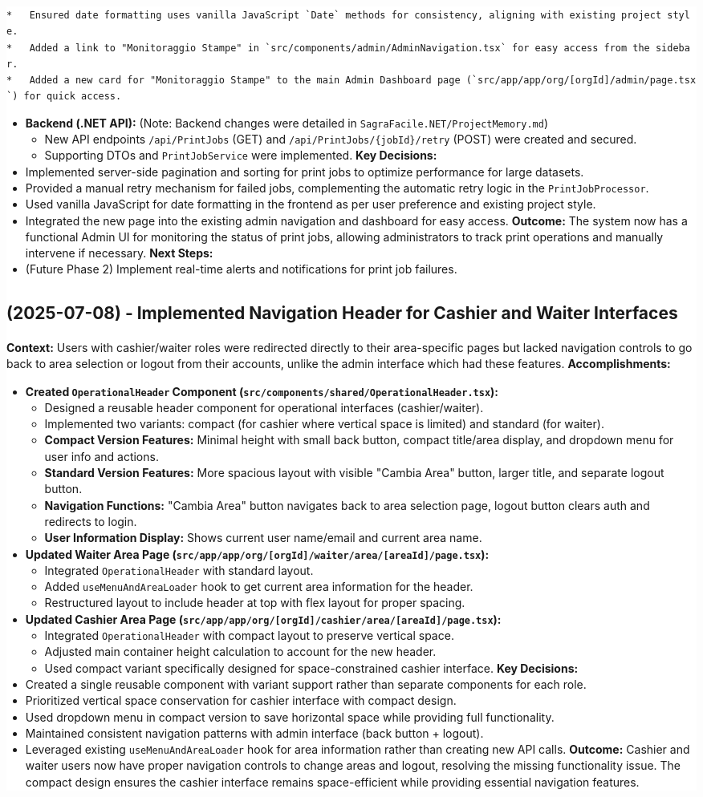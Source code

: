     *   Ensured date formatting uses vanilla JavaScript `Date` methods for consistency, aligning with existing project style.
    *   Added a link to "Monitoraggio Stampe" in `src/components/admin/AdminNavigation.tsx` for easy access from the sidebar.
    *   Added a new card for "Monitoraggio Stampe" to the main Admin Dashboard page (`src/app/app/org/[orgId]/admin/page.tsx`) for quick access.
*   **Backend (.NET API):** (Note: Backend changes were detailed in `SagraFacile.NET/ProjectMemory.md`)
    *   New API endpoints `/api/PrintJobs` (GET) and `/api/PrintJobs/{jobId}/retry` (POST) were created and secured.
    *   Supporting DTOs and `PrintJobService` were implemented.
**Key Decisions:**
*   Implemented server-side pagination and sorting for print jobs to optimize performance for large datasets.
*   Provided a manual retry mechanism for failed jobs, complementing the automatic retry logic in the `PrintJobProcessor`.
*   Used vanilla JavaScript for date formatting in the frontend as per user preference and existing project style.
*   Integrated the new page into the existing admin navigation and dashboard for easy access.
**Outcome:** The system now has a functional Admin UI for monitoring the status of print jobs, allowing administrators to track print operations and manually intervene if necessary.
**Next Steps:**
*   (Future Phase 2) Implement real-time alerts and notifications for print job failures.

## (2025-07-08) - Implemented Navigation Header for Cashier and Waiter Interfaces
**Context:** Users with cashier/waiter roles were redirected directly to their area-specific pages but lacked navigation controls to go back to area selection or logout from their accounts, unlike the admin interface which had these features.
**Accomplishments:**
*   **Created `OperationalHeader` Component (`src/components/shared/OperationalHeader.tsx`):**
    *   Designed a reusable header component for operational interfaces (cashier/waiter).
    *   Implemented two variants: compact (for cashier where vertical space is limited) and standard (for waiter).
    *   **Compact Version Features:** Minimal height with small back button, compact title/area display, and dropdown menu for user info and actions.
    *   **Standard Version Features:** More spacious layout with visible "Cambia Area" button, larger title, and separate logout button.
    *   **Navigation Functions:** "Cambia Area" button navigates back to area selection page, logout button clears auth and redirects to login.
    *   **User Information Display:** Shows current user name/email and current area name.
*   **Updated Waiter Area Page (`src/app/app/org/[orgId]/waiter/area/[areaId]/page.tsx`):**
    *   Integrated `OperationalHeader` with standard layout.
    *   Added `useMenuAndAreaLoader` hook to get current area information for the header.
    *   Restructured layout to include header at top with flex layout for proper spacing.
*   **Updated Cashier Area Page (`src/app/app/org/[orgId]/cashier/area/[areaId]/page.tsx`):**
    *   Integrated `OperationalHeader` with compact layout to preserve vertical space.
    *   Adjusted main container height calculation to account for the new header.
    *   Used compact variant specifically designed for space-constrained cashier interface.
**Key Decisions:**
*   Created a single reusable component with variant support rather than separate components for each role.
*   Prioritized vertical space conservation for cashier interface with compact design.
*   Used dropdown menu in compact version to save horizontal space while providing full functionality.
*   Maintained consistent navigation patterns with admin interface (back button + logout).
*   Leveraged existing `useMenuAndAreaLoader` hook for area information rather than creating new API calls.
**Outcome:** Cashier and waiter users now have proper navigation controls to change areas and logout, resolving the missing functionality issue. The compact design ensures the cashier interface remains space-efficient while providing essential navigation features.
